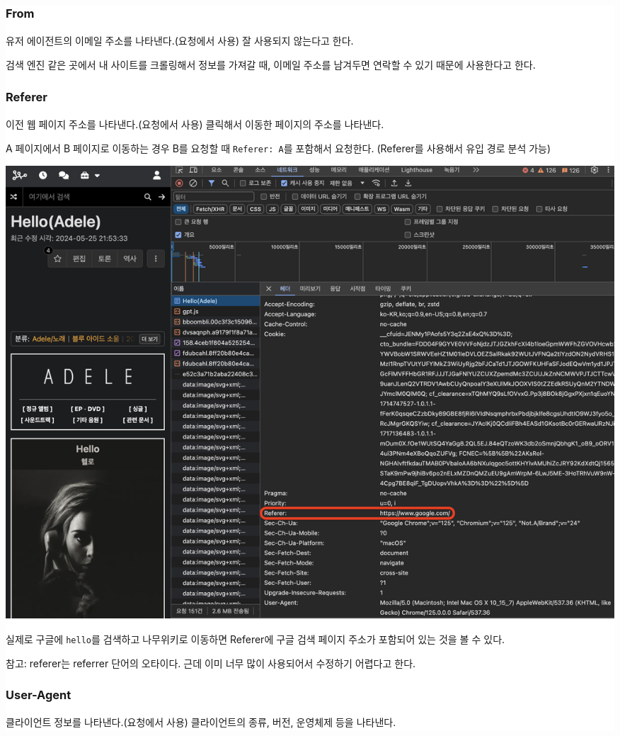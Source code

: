 ### From

유저 에이전트의 이메일 주소를 나타낸다.(요청에서 사용) 잘 사용되지 않는다고 한다.

검색 엔진 같은 곳에서 내 사이트를 크롤링해서 정보를 가져갈 때, 이메일 주소를 남겨두면 연락할 수 있기 때문에 사용한다고 한다.

### Referer

이전 웹 페이지 주소를 나타낸다.(요청에서 사용) 클릭해서 이동한 페이지의 주소를 나타낸다.

A 페이지에서 B 페이지로 이동하는 경우 B를 요청할 때 `Referer: A`를 포함해서 요청한다. (Referer를 사용해서 유입 경로 분석 가능)

![refererEx](images/refererEx.png)

실제로 구글에 `hello`를 검색하고 나무위키로 이동하면 Referer에 구글 검색 페이지 주소가 포함되어 있는 것을 볼 수 있다.

참고: referer는 referrer 단어의 오타이다. 근데 이미 너무 많이 사용되어서 수정하기 어렵다고 한다.

### User-Agent

클라이언트 정보를 나타낸다.(요청에서 사용) 클라이언트의 종류, 버전, 운영체제 등을 나타낸다.
